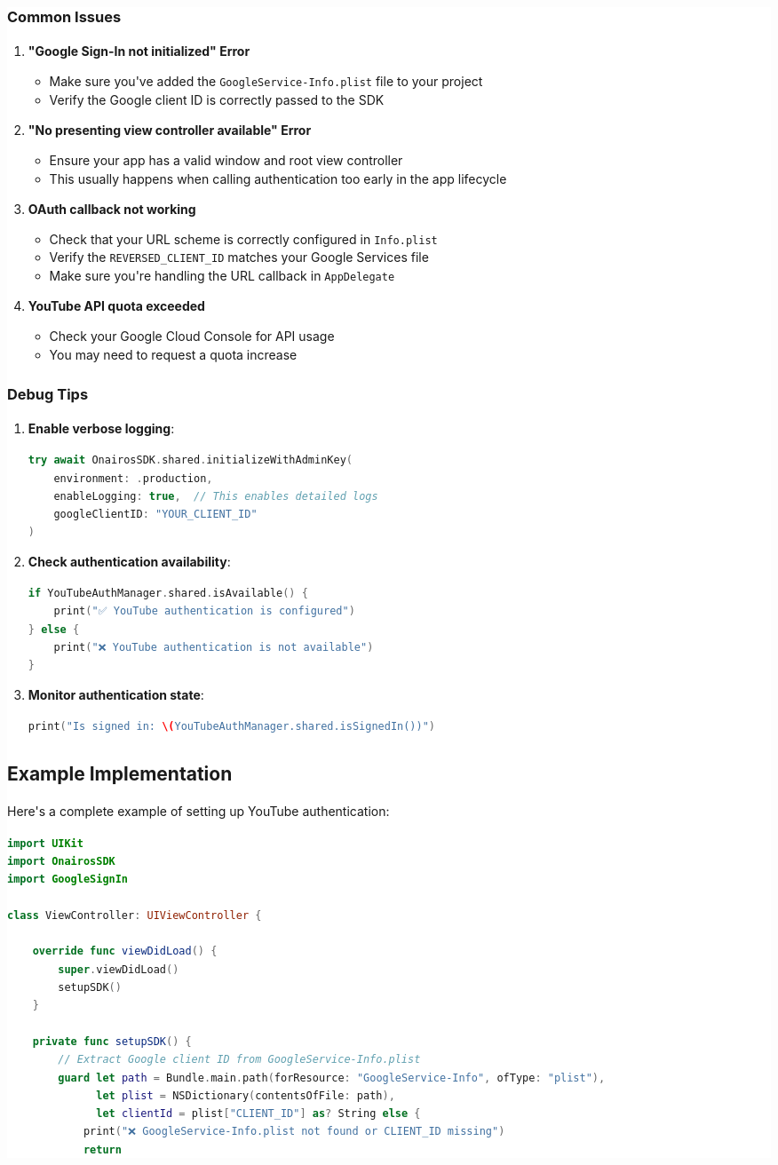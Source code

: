 ### Common Issues

1. **"Google Sign-In not initialized" Error**
   - Make sure you've added the `GoogleService-Info.plist` file to your project
   - Verify the Google client ID is correctly passed to the SDK

2. **"No presenting view controller available" Error**
   - Ensure your app has a valid window and root view controller
   - This usually happens when calling authentication too early in the app lifecycle

3. **OAuth callback not working**
   - Check that your URL scheme is correctly configured in `Info.plist`
   - Verify the `REVERSED_CLIENT_ID` matches your Google Services file
   - Make sure you're handling the URL callback in `AppDelegate`

4. **YouTube API quota exceeded**
   - Check your Google Cloud Console for API usage
   - You may need to request a quota increase

### Debug Tips

1. **Enable verbose logging**:
   ```swift
   try await OnairosSDK.shared.initializeWithAdminKey(
       environment: .production,
       enableLogging: true,  // This enables detailed logs
       googleClientID: "YOUR_CLIENT_ID"
   )
   ```

2. **Check authentication availability**:
   ```swift
   if YouTubeAuthManager.shared.isAvailable() {
       print("✅ YouTube authentication is configured")
   } else {
       print("❌ YouTube authentication is not available")
   }
   ```

3. **Monitor authentication state**:
   ```swift
   print("Is signed in: \(YouTubeAuthManager.shared.isSignedIn())")
   ```

## Example Implementation

Here's a complete example of setting up YouTube authentication:

```swift
import UIKit
import OnairosSDK
import GoogleSignIn

class ViewController: UIViewController {
    
    override func viewDidLoad() {
        super.viewDidLoad()
        setupSDK()
    }
    
    private func setupSDK() {
        // Extract Google client ID from GoogleService-Info.plist
        guard let path = Bundle.main.path(forResource: "GoogleService-Info", ofType: "plist"),
              let plist = NSDictionary(contentsOfFile: path),
              let clientId = plist["CLIENT_ID"] as? String else {
            print("❌ GoogleService-Info.plist not found or CLIENT_ID missing")
            return
```